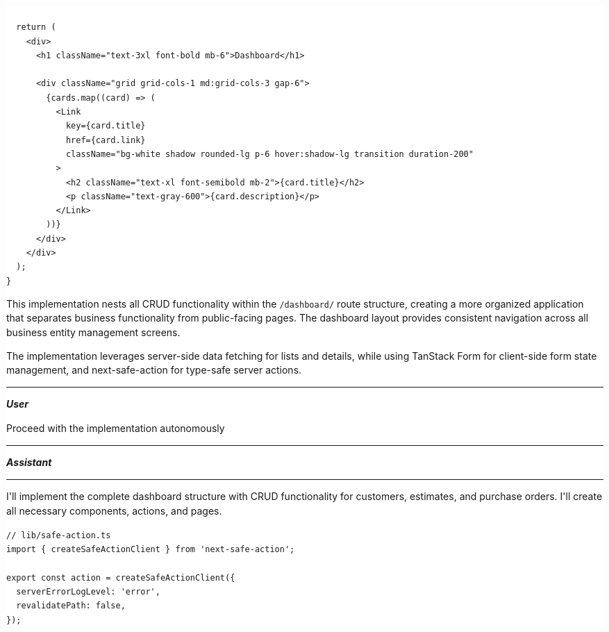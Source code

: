 ```tsx

  return (
    <div>
      <h1 className="text-3xl font-bold mb-6">Dashboard</h1>
      
      <div className="grid grid-cols-1 md:grid-cols-3 gap-6">
        {cards.map((card) => (
          <Link 
            key={card.title}
            href={card.link}
            className="bg-white shadow rounded-lg p-6 hover:shadow-lg transition duration-200"
          >
            <h2 className="text-xl font-semibold mb-2">{card.title}</h2>
            <p className="text-gray-600">{card.description}</p>
          </Link>
        ))}
      </div>
    </div>
  );
}
```

This implementation nests all CRUD functionality within the `/dashboard/` route structure, creating a more organized application that separates business functionality from public-facing pages. The dashboard layout provides consistent navigation across all business entity management screens.

The implementation leverages server-side data fetching for lists and details, while using TanStack Form for client-side form state management, and next-safe-action for type-safe server actions.

---

_**User**_

Proceed with the implementation autonomously 

---

_**Assistant**_



---

I'll implement the complete dashboard structure with CRUD functionality for customers, estimates, and purchase orders. I'll create all necessary components, actions, and pages.

```tsx
// lib/safe-action.ts
import { createSafeActionClient } from 'next-safe-action';

export const action = createSafeActionClient({
  serverErrorLogLevel: 'error',
  revalidatePath: false,
});
```
